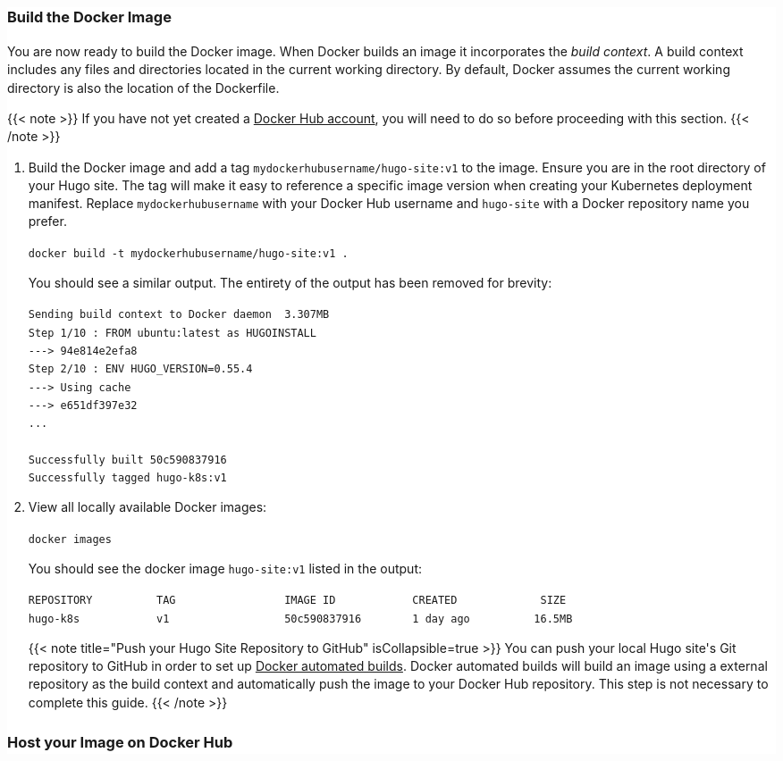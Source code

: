 ### Build the Docker Image

You are now ready to build the Docker image. When Docker builds an image it incorporates the *build context*. A build context includes any files and directories located in the current working directory. By default, Docker assumes the current working directory is also the location of the Dockerfile.

{{< note >}}
If you have not yet created a [Docker Hub account](https://hub.docker.com/signup), you will need to do so before proceeding with this section.
{{< /note >}}

1. Build the Docker image and add a tag `mydockerhubusername/hugo-site:v1` to the image. Ensure you are in the root directory of your Hugo site. The tag will make it easy to reference a specific image version when creating your Kubernetes deployment manifest. Replace `mydockerhubusername` with your Docker Hub username and `hugo-site` with a Docker repository name you prefer.

    ```command
    docker build -t mydockerhubusername/hugo-site:v1 .
    ```

    You should see a similar output. The entirety of the output has been removed for brevity:

    ```output
    Sending build context to Docker daemon  3.307MB
    Step 1/10 : FROM ubuntu:latest as HUGOINSTALL
    ---> 94e814e2efa8
    Step 2/10 : ENV HUGO_VERSION=0.55.4
    ---> Using cache
    ---> e651df397e32
    ...

    Successfully built 50c590837916
    Successfully tagged hugo-k8s:v1
    ```

1. View all locally available Docker images:

    ```command
    docker images
    ```

    You should see the docker image `hugo-site:v1` listed in the output:

    ```output
    REPOSITORY          TAG                 IMAGE ID            CREATED             SIZE
    hugo-k8s            v1                  50c590837916        1 day ago          16.5MB
    ```

    {{< note title="Push your Hugo Site Repository to GitHub" isCollapsible=true >}}
    You can push your local Hugo site's Git repository to GitHub in order to set up [Docker automated builds](https://docs.docker.com/docker-hub/builds/). Docker automated builds will build an image using a external repository as the build context and automatically push the image to your Docker Hub repository. This step is not necessary to complete this guide.
    {{< /note >}}

### Host your Image on Docker Hub
